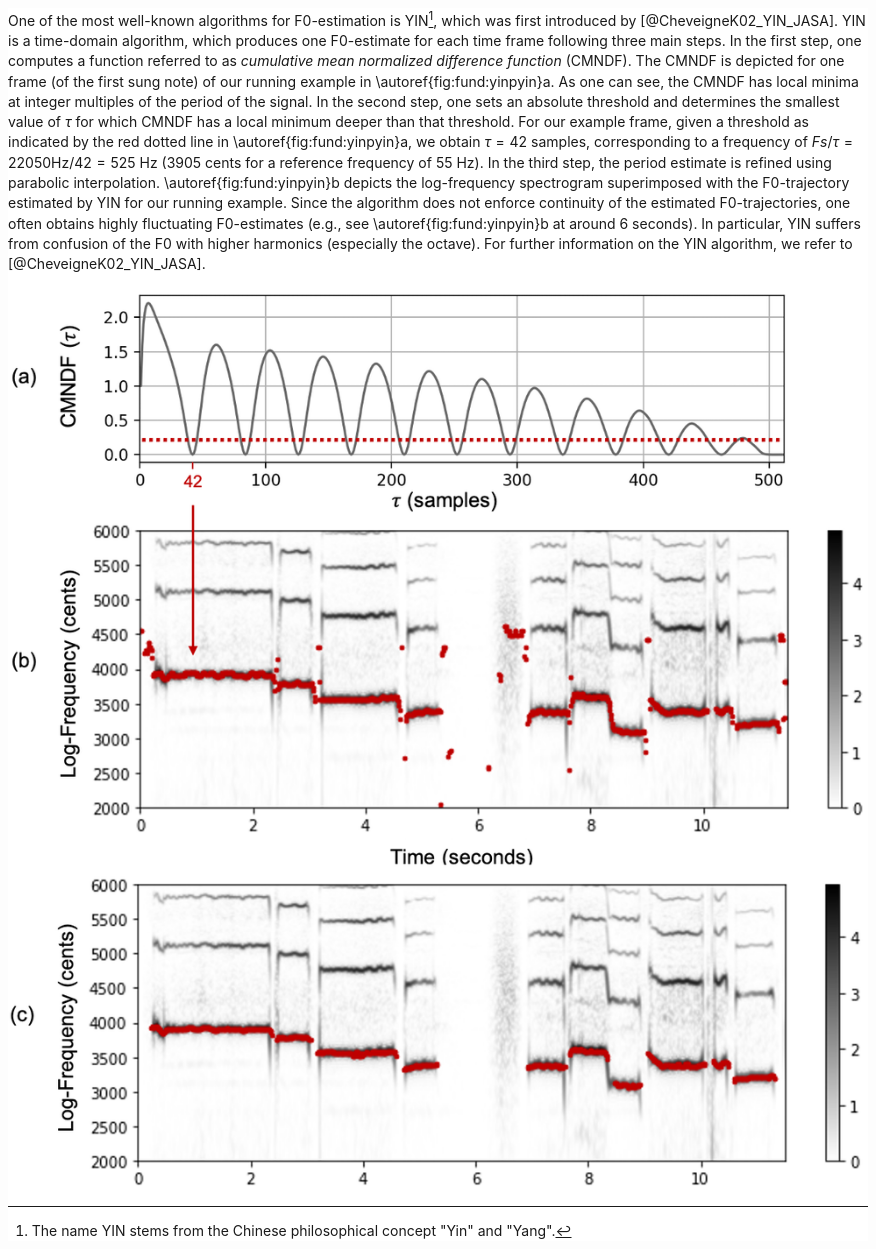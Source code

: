 One of the most well-known algorithms for F0-estimation is YIN[^8], which was first introduced by [@CheveigneK02_YIN_JASA]. YIN is a time-domain algorithm, which produces one F0-estimate for each time frame following three main steps. In the first step, one computes a function referred to as *cumulative mean normalized difference function* (CMNDF). The CMNDF is depicted for one frame (of the first sung note) of our running example in \autoref{fig:fund:yinpyin}a. As one can see, the CMNDF has local minima at integer multiples of the period of the signal.
In the second step, one sets an absolute threshold and determines the smallest value of $\tau$ for which CMNDF has a local minimum deeper than that threshold. For our example frame, given a threshold as indicated by the red dotted line in \autoref{fig:fund:yinpyin}a, we obtain $\tau = 42$ samples, corresponding to a frequency of $Fs / \tau = 22050 \mathrm{Hz} / 42 = 525$ Hz (3905 cents for a reference frequency of 55 Hz). In the third step, the period estimate is refined using parabolic interpolation. \autoref{fig:fund:yinpyin}b depicts the log-frequency spectrogram superimposed with the F0-trajectory estimated by YIN for our running example. Since the algorithm does not enforce continuity of the estimated F0-trajectories, one often obtains highly fluctuating F0-estimates (e.g., see \autoref{fig:fund:yinpyin}b at around $6$ seconds). In particular, YIN suffers from confusion of the F0 with higher harmonics (especially the octave). For further information on the YIN algorithm, we refer to [@CheveigneK02_YIN_JASA].

![Illustration based on YIN and pYIN F0-estimation for our running example. **(a)** Cumulative mean normalized difference function for one frame. **(b)** Log-frequency spectrogram superimposed with F0-trajectory estimated by YIN (red line). **(c)** Log-frequency spectrogram superimposed with F0-trajectory estimated by pYIN.\label{fig:fund:yinpyin}](figures/yin.png)

[^1]: <https://librosa.org/doc/main/generated/librosa.yin.html>
[^2]: <http://audition.ens.fr/adc/>
[^3]: <https://librosa.org/doc/main/generated/librosa.pyin.html>
[^4]: <https://code.soundsoftware.ac.uk/projects/pyin>
[^5]: <https://essentia.upf.edu/reference/std_PredominantPitchMelodia.html>
[^6]: <https://www.upf.edu/web/mtg/melodia>
[^7]: <https://github.com/kylebgorman/swipe>
[^8]: The name YIN stems from the Chinese philosophical concept "Yin" and "Yang".
[^9]: <https://github.com/groupmm/libf0>